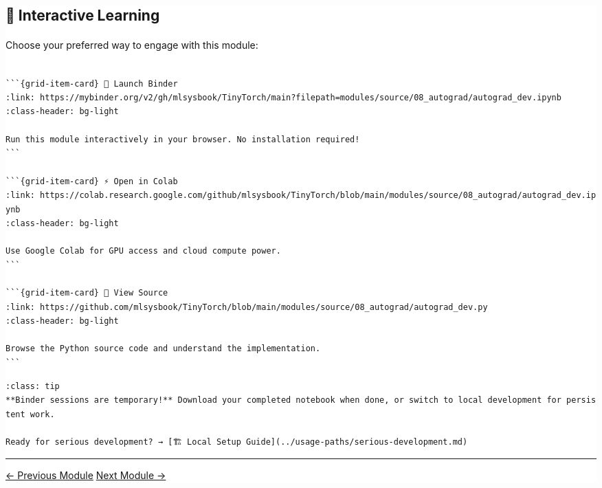 ## 🚀 Interactive Learning

Choose your preferred way to engage with this module:

````{grid} 1 2 3 3

```{grid-item-card} 🚀 Launch Binder
:link: https://mybinder.org/v2/gh/mlsysbook/TinyTorch/main?filepath=modules/source/08_autograd/autograd_dev.ipynb
:class-header: bg-light

Run this module interactively in your browser. No installation required!
```

```{grid-item-card} ⚡ Open in Colab  
:link: https://colab.research.google.com/github/mlsysbook/TinyTorch/blob/main/modules/source/08_autograd/autograd_dev.ipynb
:class-header: bg-light

Use Google Colab for GPU access and cloud compute power.
```

```{grid-item-card} 📖 View Source
:link: https://github.com/mlsysbook/TinyTorch/blob/main/modules/source/08_autograd/autograd_dev.py
:class-header: bg-light

Browse the Python source code and understand the implementation.
```

````

```{admonition} 💾 Save Your Progress
:class: tip
**Binder sessions are temporary!** Download your completed notebook when done, or switch to local development for persistent work.

Ready for serious development? → [🏗️ Local Setup Guide](../usage-paths/serious-development.md)
```

---

<div class="prev-next-area">
<a class="left-prev" href="../chapters/07_dataloader.html" title="previous page">← Previous Module</a>
<a class="right-next" href="../chapters/09_optimizers.html" title="next page">Next Module →</a>
</div>
